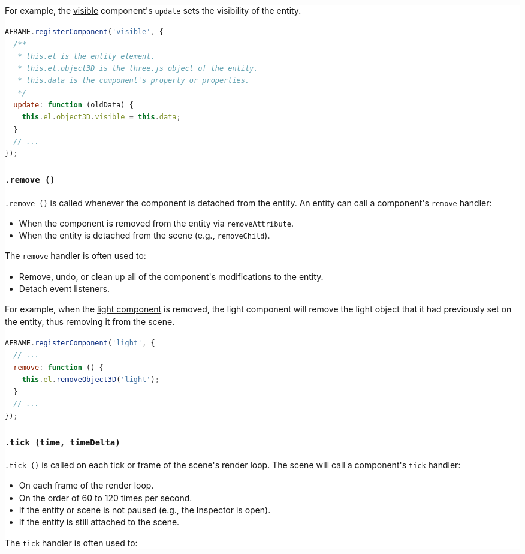 [visible]: ../components/visible.md

For example, the [visible][visible] component's `update` sets the visibility of
the entity.

```js
AFRAME.registerComponent('visible', {
  /**
   * this.el is the entity element.
   * this.el.object3D is the three.js object of the entity.
   * this.data is the component's property or properties.
   */
  update: function (oldData) {
    this.el.object3D.visible = this.data;
  }
  // ...
});
```

### `.remove ()`

`.remove ()` is called whenever the component is detached from the entity. An
entity can call a component's `remove` handler:

- When the component is removed from the entity via `removeAttribute`.
- When the entity is detached from the scene (e.g., `removeChild`).

The `remove` handler is often used to:

- Remove, undo, or clean up all of the component's modifications to the entity.
- Detach event listeners.

[light]: ../components/light.md

For example, when the [light component][light] is removed, the light component
will remove the light object that it had previously set on the entity, thus
removing it from the scene.

```js
AFRAME.registerComponent('light', {
  // ...
  remove: function () {
    this.el.removeObject3D('light');
  }
  // ...
});
```

### `.tick (time, timeDelta)`

`.tick ()` is called on each tick or frame of the scene's render loop. The scene
will call a component's `tick` handler:

- On each frame of the render loop.
- On the order of 60 to 120 times per second.
- If the entity or scene is not paused (e.g., the Inspector is open).
- If the entity is still attached to the scene.

The `tick` handler is often used to:


[ecs]: ../introduction/entity-component-system.md
[entity]: ./entity.md
[multiple]: #multiple
[three]: http://threejs.org/
[setAttribute]: ../introduction/javascript-events-dom-apis.md#updating-a-component-with-setattribute
[flushToDom]: #flushtodom
[propsimage]: https://cloud.githubusercontent.com/assets/674727/20326452/b7f94966-ab3d-11e6-95e1-47cabf425278.jpg
[methodsimage]: https://cloud.githubusercontent.com/assets/674727/21803913/2966ba7e-d6e1-11e6-9179-8acafc87540c.jpg
[scene]: ./scene.md
[diff]: ./utils.md#aframe-utils-diff-a-b
[trackedcontrols]: ../components/tracked-controls.md
[sound]: ../components/sound.md
[geometry]: ../components/geometry.md
[sound]: ../components/sound.md
[componentserialization]: ../components/debug.md#component-to-dom-serialization